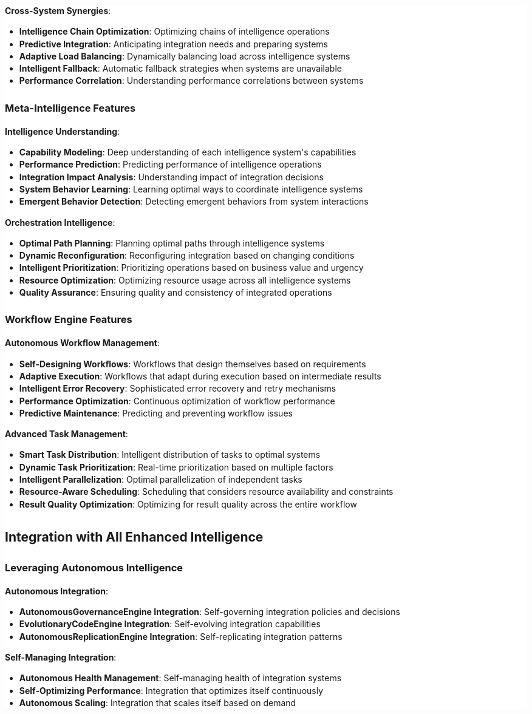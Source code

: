 **Cross-System Synergies**:
- **Intelligence Chain Optimization**: Optimizing chains of intelligence operations
- **Predictive Integration**: Anticipating integration needs and preparing systems
- **Adaptive Load Balancing**: Dynamically balancing load across intelligence systems
- **Intelligent Fallback**: Automatic fallback strategies when systems are unavailable
- **Performance Correlation**: Understanding performance correlations between systems

### Meta-Intelligence Features

**Intelligence Understanding**:
- **Capability Modeling**: Deep understanding of each intelligence system's capabilities
- **Performance Prediction**: Predicting performance of intelligence operations
- **Integration Impact Analysis**: Understanding impact of integration decisions
- **System Behavior Learning**: Learning optimal ways to coordinate intelligence systems
- **Emergent Behavior Detection**: Detecting emergent behaviors from system interactions

**Orchestration Intelligence**:
- **Optimal Path Planning**: Planning optimal paths through intelligence systems
- **Dynamic Reconfiguration**: Reconfiguring integration based on changing conditions
- **Intelligent Prioritization**: Prioritizing operations based on business value and urgency
- **Resource Optimization**: Optimizing resource usage across all intelligence systems
- **Quality Assurance**: Ensuring quality and consistency of integrated operations

### Workflow Engine Features

**Autonomous Workflow Management**:
- **Self-Designing Workflows**: Workflows that design themselves based on requirements
- **Adaptive Execution**: Workflows that adapt during execution based on intermediate results
- **Intelligent Error Recovery**: Sophisticated error recovery and retry mechanisms
- **Performance Optimization**: Continuous optimization of workflow performance
- **Predictive Maintenance**: Predicting and preventing workflow issues

**Advanced Task Management**:
- **Smart Task Distribution**: Intelligent distribution of tasks to optimal systems
- **Dynamic Task Prioritization**: Real-time prioritization based on multiple factors
- **Intelligent Parallelization**: Optimal parallelization of independent tasks
- **Resource-Aware Scheduling**: Scheduling that considers resource availability and constraints
- **Result Quality Optimization**: Optimizing for result quality across the entire workflow

## Integration with All Enhanced Intelligence

### Leveraging Autonomous Intelligence

**Autonomous Integration**:
- **AutonomousGovernanceEngine Integration**: Self-governing integration policies and decisions
- **EvolutionaryCodeEngine Integration**: Self-evolving integration capabilities
- **AutonomousReplicationEngine Integration**: Self-replicating integration patterns

**Self-Managing Integration**:
- **Autonomous Health Management**: Self-managing health of integration systems
- **Self-Optimizing Performance**: Integration that optimizes itself continuously
- **Autonomous Scaling**: Integration that scales itself based on demand
